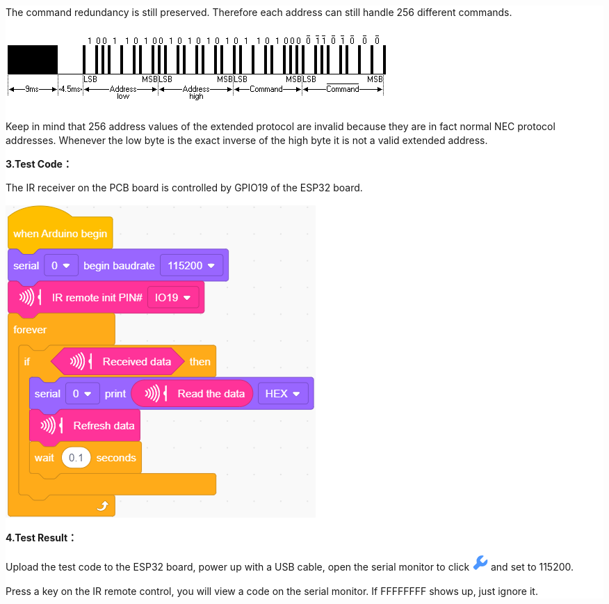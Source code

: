 The command redundancy is still preserved. Therefore each address can still handle 256 different commands. 

![](media/2f78d1ce7f001926f6b90ad966796e91.png)

Keep in mind that 256 address values of the extended protocol are invalid because they are in fact normal NEC protocol addresses. Whenever the low byte is the exact inverse of the high byte it is not a valid extended address. 

**3.Test Code：**

The IR receiver on the PCB board is controlled by GPIO19 of the ESP32 board.

![](media/c19eedef330e041ac641d73b8c84e90d.png)

**4.Test Result：**

Upload the test code to the ESP32 board, power up with a USB cable, open the serial monitor to click ![](media/5aa7c3468c7015b37236cd95c06280d8.png) and set to 115200.

Press a key on the IR remote control, you will view a code on the serial monitor. If FFFFFFFF shows up, just ignore it.
